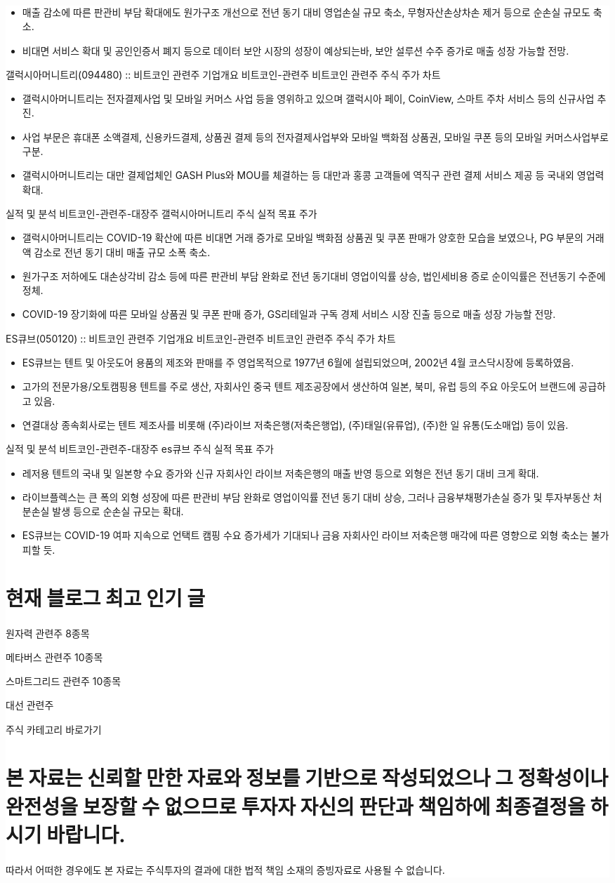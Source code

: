 - 매출 감소에 따른 판관비 부담 확대에도 원가구조 개선으로 전년 동기 대비 영업손실 규모 축소, 무형자산손상차손 제거 등으로 순손실 규모도 축소.

- 비대면 서비스 확대 및 공인인증서 폐지 등으로 데이터 보안 시장의 성장이 예상되는바, 보안 설루션 수주 증가로 매출 성장 가능할 전망.

갤럭시아머니트리(094480) :: 비트코인 관련주
기업개요
비트코인-관련주
비트코인 관련주 주식 주가 차트
- 갤럭시아머니트리는 전자결제사업 및 모바일 커머스 사업 등을 영위하고 있으며 갤럭시아 페이, CoinView, 스마트 주차 서비스 등의 신규사업 추진.

- 사업 부문은 휴대폰 소액결제, 신용카드결제, 상품권 결제 등의 전자결제사업부와 모바일 백화점 상품권, 모바일 쿠폰 등의 모바일 커머스사업부로 구분.

- 갤럭시아머니트리는 대만 결제업체인 GASH Plus와 MOU를 체결하는 등 대만과 홍콩 고객들에 역직구 관련 결제 서비스 제공 등 국내외 영업력 확대.

실적 및 분석
비트코인-관련주-대장주
갤럭시아머니트리 주식 실적 목표 주가
- 갤럭시아머니트리는 COVID-19 확산에 따른 비대면 거래 증가로 모바일 백화점 상품권 및 쿠폰 판매가 양호한 모습을 보였으나, PG 부문의 거래액 감소로 전년 동기 대비 매출 규모 소폭 축소.

- 원가구조 저하에도 대손상각비 감소 등에 따른 판관비 부담 완화로 전년 동기대비 영업이익률 상승, 법인세비용 증로 순이익률은 전년동기 수준에 정체.

- COVID-19 장기화에 따른 모바일 상품권 및 쿠폰 판매 증가, GS리테일과 구독 경제 서비스 시장 진출 등으로 매출 성장 가능할 전망.

ES큐브(050120) :: 비트코인 관련주
기업개요
비트코인-관련주
비트코인 관련주 주식 주가 차트
- ES큐브는 텐트 및 아웃도어 용품의 제조와 판매를 주 영업목적으로 1977년 6월에 설립되었으며, 2002년 4월 코스닥시장에 등록하였음.

- 고가의 전문가용/오토캠핑용 텐트를 주로 생산, 자회사인 중국 텐트 제조공장에서 생산하여 일본, 북미, 유럽 등의 주요 아웃도어 브랜드에 공급하고 있음.

- 연결대상 종속회사로는 텐트 제조사를 비롯해 (주)라이브 저축은행(저축은행업), (주)태일(유류업), (주)한 일 유통(도소매업) 등이 있음.

실적 및 분석
비트코인-관련주-대장주
es큐브 주식 실적 목표 주가
- 레저용 텐트의 국내 및 일본향 수요 증가와 신규 자회사인 라이브 저축은행의 매출 반영 등으로 외형은 전년 동기 대비 크게 확대.

- 라이브플렉스는 큰 폭의 외형 성장에 따른 판관비 부담 완화로 영업이익률 전년 동기 대비 상승, 그러나 금융부채평가손실 증가 및 투자부동산 처분손실 발생 등으로 순손실 규모는 확대.

- ES큐브는 COVID-19 여파 지속으로 언택트 캠핑 수요 증가세가 기대되나 금융 자회사인 라이브 저축은행 매각에 따른 영향으로 외형 축소는 불가피할 듯.

# 현재 블로그 최고 인기 글

원자력 관련주 8종목

메타버스 관련주 10종목

스마트그리드 관련주 10종목

대선 관련주

 주식 카테고리 바로가기

# 본 자료는 신뢰할 만한 자료와 정보를 기반으로 작성되었으나 그 정확성이나 완전성을 보장할 수 없으므로 투자자 자신의 판단과 책임하에 최종결정을 하시기 바랍니다.
따라서 어떠한 경우에도 본 자료는 주식투자의 결과에 대한 법적 책임 소재의 증빙자료로 사용될 수 없습니다.
